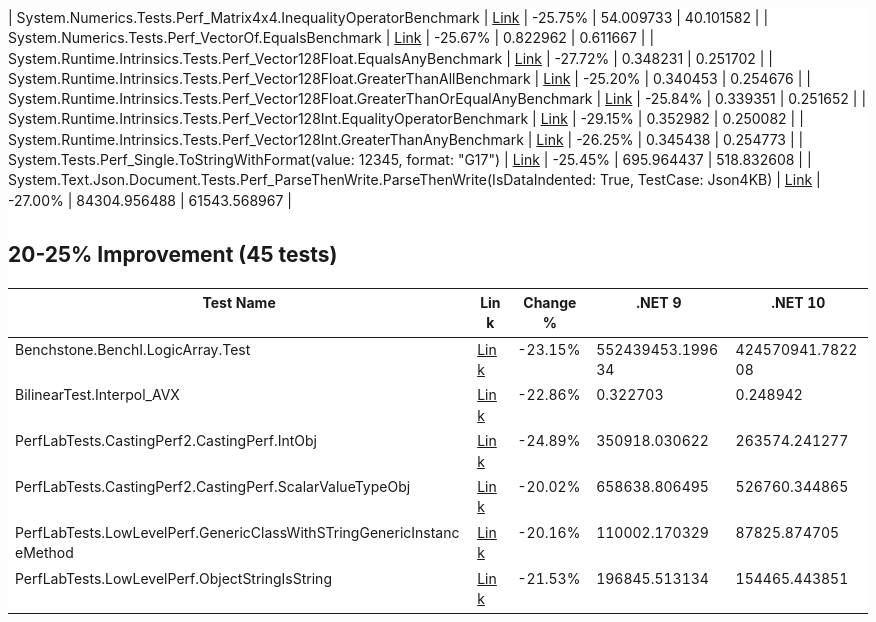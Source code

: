| System.Numerics.Tests.Perf_Matrix4x4.InequalityOperatorBenchmark | [Link](https://pvscmdupload.z22.web.core.windows.net/reports/allTestHistory/refs/heads/main_x64_ubuntu%2022.04_LLVM=false_MonoAOT=false_MonoInterpreter=false_RunKind=micro_mono/System.Numerics.Tests.Perf_Matrix4x4.InequalityOperatorBenchmark.html) | -25.75% | 54.009733 | 40.101582 |
| System.Numerics.Tests.Perf_VectorOf<UInt32>.EqualsBenchmark | [Link](https://pvscmdupload.z22.web.core.windows.net/reports/allTestHistory/refs/heads/main_x64_ubuntu%2022.04_LLVM=false_MonoAOT=false_MonoInterpreter=false_RunKind=micro_mono/System.Numerics.Tests.Perf_VectorOf%28UInt32%29.EqualsBenchmark.html) | -25.67% | 0.822962 | 0.611667 |
| System.Runtime.Intrinsics.Tests.Perf_Vector128Float.EqualsAnyBenchmark | [Link](https://pvscmdupload.z22.web.core.windows.net/reports/allTestHistory/refs/heads/main_x64_ubuntu%2022.04_LLVM=false_MonoAOT=false_MonoInterpreter=false_RunKind=micro_mono/System.Runtime.Intrinsics.Tests.Perf_Vector128Float.EqualsAnyBenchmark.html) | -27.72% | 0.348231 | 0.251702 |
| System.Runtime.Intrinsics.Tests.Perf_Vector128Float.GreaterThanAllBenchmark | [Link](https://pvscmdupload.z22.web.core.windows.net/reports/allTestHistory/refs/heads/main_x64_ubuntu%2022.04_LLVM=false_MonoAOT=false_MonoInterpreter=false_RunKind=micro_mono/System.Runtime.Intrinsics.Tests.Perf_Vector128Float.GreaterThanAllBenchmark.html) | -25.20% | 0.340453 | 0.254676 |
| System.Runtime.Intrinsics.Tests.Perf_Vector128Float.GreaterThanOrEqualAnyBenchmark | [Link](https://pvscmdupload.z22.web.core.windows.net/reports/allTestHistory/refs/heads/main_x64_ubuntu%2022.04_LLVM=false_MonoAOT=false_MonoInterpreter=false_RunKind=micro_mono/System.Runtime.Intrinsics.Tests.Perf_Vector128Float.GreaterThanOrEqualAnyBenchmark.html) | -25.84% | 0.339351 | 0.251652 |
| System.Runtime.Intrinsics.Tests.Perf_Vector128Int.EqualityOperatorBenchmark | [Link](https://pvscmdupload.z22.web.core.windows.net/reports/allTestHistory/refs/heads/main_x64_ubuntu%2022.04_LLVM=false_MonoAOT=false_MonoInterpreter=false_RunKind=micro_mono/System.Runtime.Intrinsics.Tests.Perf_Vector128Int.EqualityOperatorBenchmark.html) | -29.15% | 0.352982 | 0.250082 |
| System.Runtime.Intrinsics.Tests.Perf_Vector128Int.GreaterThanAnyBenchmark | [Link](https://pvscmdupload.z22.web.core.windows.net/reports/allTestHistory/refs/heads/main_x64_ubuntu%2022.04_LLVM=false_MonoAOT=false_MonoInterpreter=false_RunKind=micro_mono/System.Runtime.Intrinsics.Tests.Perf_Vector128Int.GreaterThanAnyBenchmark.html) | -26.25% | 0.345438 | 0.254773 |
| System.Tests.Perf_Single.ToStringWithFormat(value: 12345, format: "G17") | [Link](https://pvscmdupload.z22.web.core.windows.net/reports/allTestHistory/refs/heads/main_x64_ubuntu%2022.04_LLVM=false_MonoAOT=false_MonoInterpreter=false_RunKind=micro_mono/System.Tests.Perf_Single.ToStringWithFormat%28value%3A%2012345%2C%20format%3A%20%22G17%22%29.html) | -25.45% | 695.964437 | 518.832608 |
| System.Text.Json.Document.Tests.Perf_ParseThenWrite.ParseThenWrite(IsDataIndented: True, TestCase: Json4KB) | [Link](https://pvscmdupload.z22.web.core.windows.net/reports/allTestHistory/refs/heads/main_x64_ubuntu%2022.04_LLVM=false_MonoAOT=false_MonoInterpreter=false_RunKind=micro_mono/System.Text.Json.Document.Tests.Perf_ParseThenWrite.ParseThenWrite%28IsDataIndented%3A%20True%2C%20TestCase%3A%20Json4KB%29.html) | -27.00% | 84304.956488 | 61543.568967 |

## 20-25% Improvement (45 tests)

| Test Name | Link | Change % | .NET 9 | .NET 10 |
|-----------|------|----------|--------|-------|
| Benchstone.BenchI.LogicArray.Test | [Link](https://pvscmdupload.z22.web.core.windows.net/reports/allTestHistory/refs/heads/main_x64_ubuntu%2022.04_LLVM=false_MonoAOT=false_MonoInterpreter=false_RunKind=micro_mono/Benchstone.BenchI.LogicArray.Test.html) | -23.15% | 552439453.199634 | 424570941.782208 |
| BilinearTest.Interpol_AVX | [Link](https://pvscmdupload.z22.web.core.windows.net/reports/allTestHistory/refs/heads/main_x64_ubuntu%2022.04_LLVM=false_MonoAOT=false_MonoInterpreter=false_RunKind=micro_mono/BilinearTest.Interpol_AVX.html) | -22.86% | 0.322703 | 0.248942 |
| PerfLabTests.CastingPerf2.CastingPerf.IntObj | [Link](https://pvscmdupload.z22.web.core.windows.net/reports/allTestHistory/refs/heads/main_x64_ubuntu%2022.04_LLVM=false_MonoAOT=false_MonoInterpreter=false_RunKind=micro_mono/PerfLabTests.CastingPerf2.CastingPerf.IntObj.html) | -24.89% | 350918.030622 | 263574.241277 |
| PerfLabTests.CastingPerf2.CastingPerf.ScalarValueTypeObj | [Link](https://pvscmdupload.z22.web.core.windows.net/reports/allTestHistory/refs/heads/main_x64_ubuntu%2022.04_LLVM=false_MonoAOT=false_MonoInterpreter=false_RunKind=micro_mono/PerfLabTests.CastingPerf2.CastingPerf.ScalarValueTypeObj.html) | -20.02% | 658638.806495 | 526760.344865 |
| PerfLabTests.LowLevelPerf.GenericClassWithSTringGenericInstanceMethod | [Link](https://pvscmdupload.z22.web.core.windows.net/reports/allTestHistory/refs/heads/main_x64_ubuntu%2022.04_LLVM=false_MonoAOT=false_MonoInterpreter=false_RunKind=micro_mono/PerfLabTests.LowLevelPerf.GenericClassWithSTringGenericInstanceMethod.html) | -20.16% | 110002.170329 | 87825.874705 |
| PerfLabTests.LowLevelPerf.ObjectStringIsString | [Link](https://pvscmdupload.z22.web.core.windows.net/reports/allTestHistory/refs/heads/main_x64_ubuntu%2022.04_LLVM=false_MonoAOT=false_MonoInterpreter=false_RunKind=micro_mono/PerfLabTests.LowLevelPerf.ObjectStringIsString.html) | -21.53% | 196845.513134 | 154465.443851 |